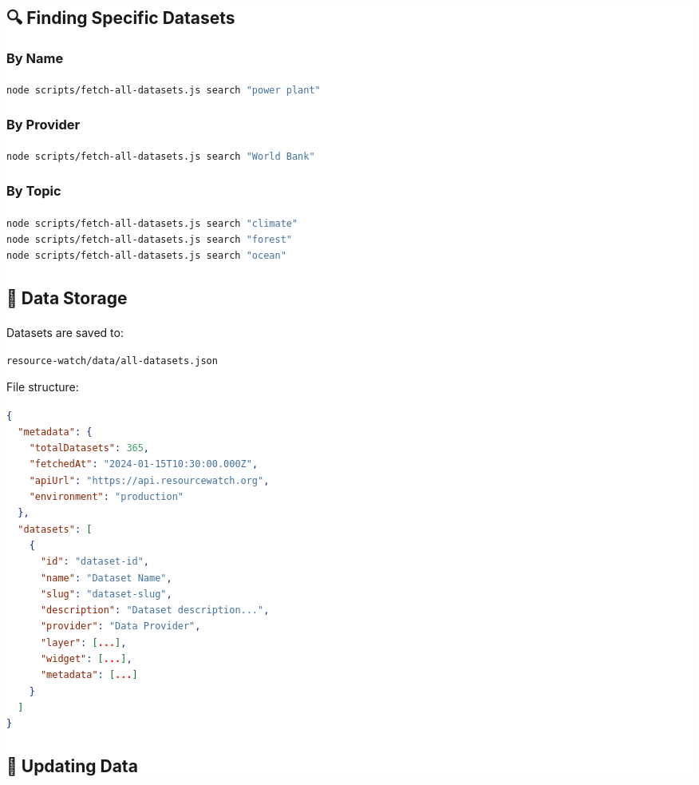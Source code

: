 ## 🔍 Finding Specific Datasets

### By Name
```bash
node scripts/fetch-all-datasets.js search "power plant"
```

### By Provider
```bash
node scripts/fetch-all-datasets.js search "World Bank"
```

### By Topic
```bash
node scripts/fetch-all-datasets.js search "climate"
node scripts/fetch-all-datasets.js search "forest"
node scripts/fetch-all-datasets.js search "ocean"
```

## 📁 Data Storage

Datasets are saved to:
```
resource-watch/data/all-datasets.json
```

File structure:
```json
{
  "metadata": {
    "totalDatasets": 365,
    "fetchedAt": "2024-01-15T10:30:00.000Z",
    "apiUrl": "https://api.resourcewatch.org",
    "environment": "production"
  },
  "datasets": [
    {
      "id": "dataset-id",
      "name": "Dataset Name",
      "slug": "dataset-slug",
      "description": "Dataset description...",
      "provider": "Data Provider",
      "layer": [...],
      "widget": [...],
      "metadata": [...]
    }
  ]
}
```

## 🔄 Updating Data

